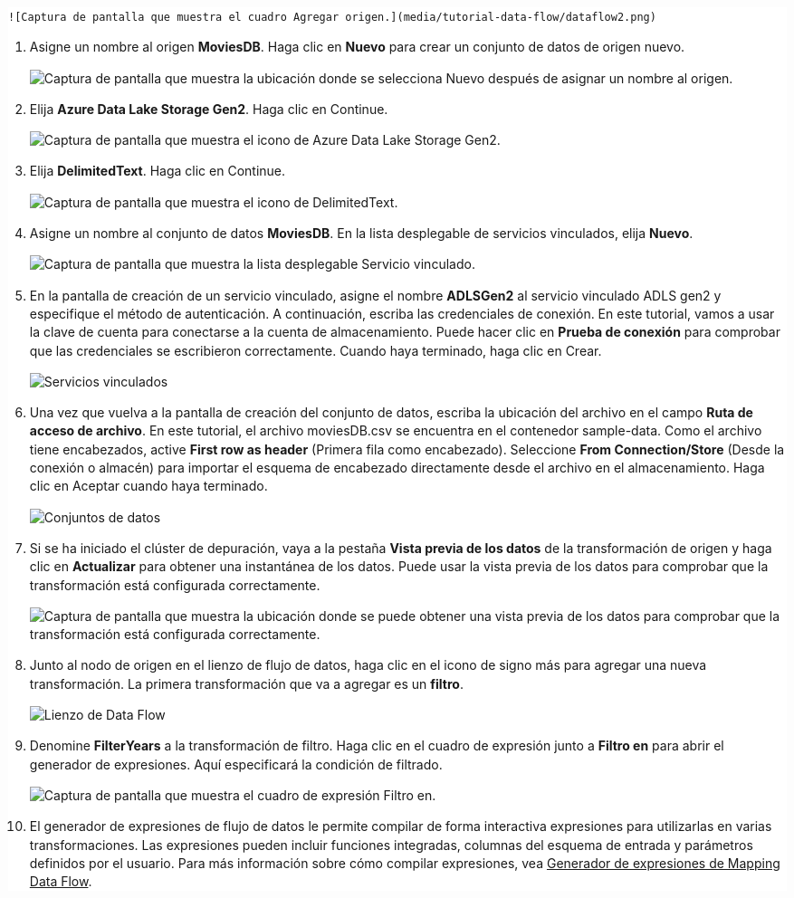     ![Captura de pantalla que muestra el cuadro Agregar origen.](media/tutorial-data-flow/dataflow2.png)
1. Asigne un nombre al origen **MoviesDB**. Haga clic en **Nuevo** para crear un conjunto de datos de origen nuevo.

    ![Captura de pantalla que muestra la ubicación donde se selecciona Nuevo después de asignar un nombre al origen.](media/tutorial-data-flow/dataflow3.png)
1. Elija **Azure Data Lake Storage Gen2**. Haga clic en Continue.

    ![Captura de pantalla que muestra el icono de Azure Data Lake Storage Gen2.](media/tutorial-data-flow/dataset1.png)
1. Elija **DelimitedText**. Haga clic en Continue.

    ![Captura de pantalla que muestra el icono de DelimitedText.](media/tutorial-data-flow/dataset2.png)
1. Asigne un nombre al conjunto de datos **MoviesDB**. En la lista desplegable de servicios vinculados, elija **Nuevo**.

    ![Captura de pantalla que muestra la lista desplegable Servicio vinculado.](media/tutorial-data-flow/dataset3.png)
1. En la pantalla de creación de un servicio vinculado, asigne el nombre **ADLSGen2** al servicio vinculado ADLS gen2 y especifique el método de autenticación. A continuación, escriba las credenciales de conexión. En este tutorial, vamos a usar la clave de cuenta para conectarse a la cuenta de almacenamiento. Puede hacer clic en **Prueba de conexión** para comprobar que las credenciales se escribieron correctamente. Cuando haya terminado, haga clic en Crear.

    ![Servicios vinculados](media/tutorial-data-flow/ls1.png)
1. Una vez que vuelva a la pantalla de creación del conjunto de datos, escriba la ubicación del archivo en el campo **Ruta de acceso de archivo**. En este tutorial, el archivo moviesDB.csv se encuentra en el contenedor sample-data. Como el archivo tiene encabezados, active **First row as header** (Primera fila como encabezado). Seleccione **From Connection/Store** (Desde la conexión o almacén) para importar el esquema de encabezado directamente desde el archivo en el almacenamiento. Haga clic en Aceptar cuando haya terminado.

    ![Conjuntos de datos](media/tutorial-data-flow/dataset4.png)
1. Si se ha iniciado el clúster de depuración, vaya a la pestaña **Vista previa de los datos** de la transformación de origen y haga clic en **Actualizar** para obtener una instantánea de los datos. Puede usar la vista previa de los datos para comprobar que la transformación está configurada correctamente.

    ![Captura de pantalla que muestra la ubicación donde se puede obtener una vista previa de los datos para comprobar que la transformación está configurada correctamente.](media/tutorial-data-flow/dataflow4.png)
1. Junto al nodo de origen en el lienzo de flujo de datos, haga clic en el icono de signo más para agregar una nueva transformación. La primera transformación que va a agregar es un **filtro**.

    ![Lienzo de Data Flow](media/tutorial-data-flow/dataflow5.png)
1. Denomine **FilterYears** a la transformación de filtro. Haga clic en el cuadro de expresión junto a **Filtro en** para abrir el generador de expresiones. Aquí especificará la condición de filtrado.

    ![Captura de pantalla que muestra el cuadro de expresión Filtro en.](media/tutorial-data-flow/filter1.png)
1. El generador de expresiones de flujo de datos le permite compilar de forma interactiva expresiones para utilizarlas en varias transformaciones. Las expresiones pueden incluir funciones integradas, columnas del esquema de entrada y parámetros definidos por el usuario. Para más información sobre cómo compilar expresiones, vea [Generador de expresiones de Mapping Data Flow](concepts-data-flow-expression-builder.md).
